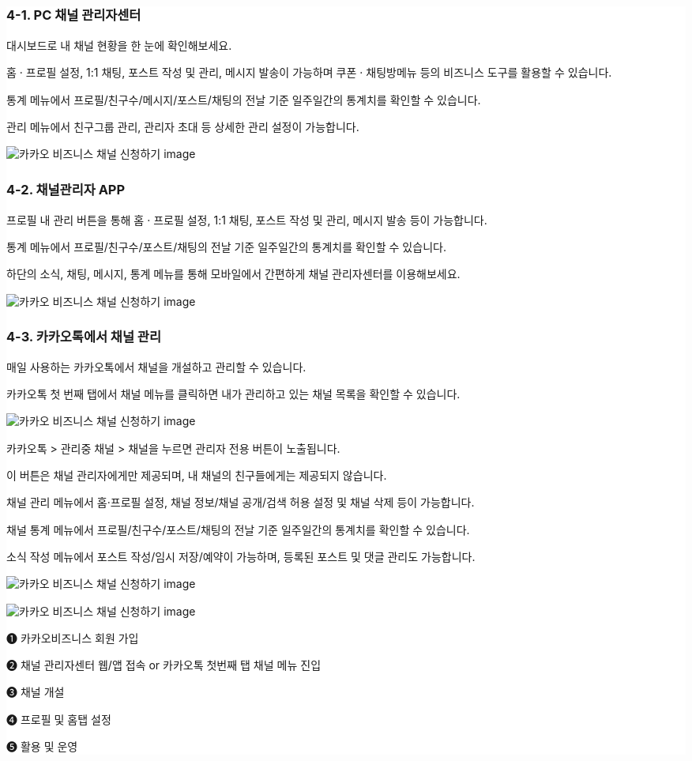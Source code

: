 

### 4-1. PC 채널 관리자센터



대시보드로 내 채널 현황을 한 눈에 확인해보세요.

홈 · 프로필 설정, 1:1 채팅, 포스트 작성 및 관리, 메시지 발송이 가능하며 쿠폰 · 채팅방메뉴 등의 비즈니스 도구를 활용할 수 있습니다.

통계 메뉴에서 프로필/친구수/메시지/포스트/채팅의 전날 기준 일주일간의 통계치를 확인할 수 있습니다. 

관리 메뉴에서 친구그룹 관리, 관리자 초대 등 상세한 관리 설정이 가능합니다.



![카카오 비즈니스 채널 신청하기 image](https://image.lemoncloud.io/71ef3757-2500-4437-993f-cc5a629e12ed)



### 4-2. 채널관리자 APP



프로필 내 관리 버튼을 통해 홈 · 프로필 설정, 1:1 채팅, 포스트 작성 및 관리, 메시지 발송 등이 가능합니다.

통계 메뉴에서 프로필/친구수/포스트/채팅의 전날 기준 일주일간의 통계치를 확인할 수 있습니다. 

하단의 소식, 채팅, 메시지, 통계 메뉴를 통해 모바일에서 간편하게 채널 관리자센터를 이용해보세요.



![카카오 비즈니스 채널 신청하기 image](https://image.lemoncloud.io/71b26d9c-d9fa-4e11-9fe6-6d757b263436)



### 4-3. 카카오톡에서 채널 관리



매일 사용하는 카카오톡에서 채널을 개설하고 관리할 수 있습니다.

카카오톡 첫 번째 탭에서 채널 메뉴를 클릭하면 내가 관리하고 있는 채널 목록을 확인할 수 있습니다. 



![카카오 비즈니스 채널 신청하기 image](https://image.lemoncloud.io/a1ba2726-2080-4827-b983-dc4323fabaca)

카카오톡 > 관리중 채널 > 채널을 누르면 관리자 전용 버튼이 노출됩니다. 

이 버튼은 채널 관리자에게만 제공되며, 내 채널의 친구들에게는 제공되지 않습니다.

채널 관리 메뉴에서 홈·프로필 설정, 채널 정보/채널 공개/검색 허용 설정 및 채널 삭제 등이 가능합니다.

채널 통계 메뉴에서 프로필/친구수/포스트/채팅의 전날 기준 일주일간의 통계치를 확인할 수 있습니다.

소식 작성 메뉴에서 포스트 작성/임시 저장/예약이 가능하며, 등록된 포스트 및 댓글 관리도 가능합니다.



![카카오 비즈니스 채널 신청하기 image](https://image.lemoncloud.io/fe6c793d-7443-4e44-b13a-0a5c93bd3fb8)



![카카오 비즈니스 채널 신청하기 image](https://image.lemoncloud.io/2de9500a-042b-4861-81a3-063fe23a0fc8)

➊ 카카오비즈니스 회원 가입

➋ 채널 관리자센터 웹/앱 접속 or 카카오톡 첫번째 탭 채널 메뉴 진입

➌ 채널 개설

➍ 프로필 및 홈탭 설정

➎ 활용 및 운영
